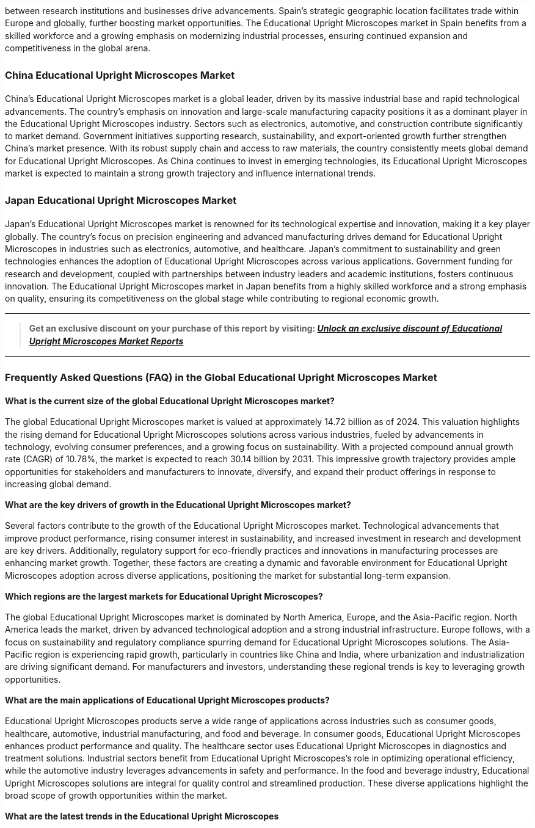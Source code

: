 between research institutions and businesses drive advancements. Spain&rsquo;s strategic geographic location facilitates trade within Europe and globally, further boosting market opportunities. The Educational Upright Microscopes market in Spain benefits from a skilled workforce and a growing emphasis on modernizing industrial processes, ensuring continued expansion and competitiveness in the global arena.</p><h3>China Educational Upright Microscopes Market</h3><p>China&rsquo;s Educational Upright Microscopes market is a global leader, driven by its massive industrial base and rapid technological advancements. The country&rsquo;s emphasis on innovation and large-scale manufacturing capacity positions it as a dominant player in the Educational Upright Microscopes industry. Sectors such as electronics, automotive, and construction contribute significantly to market demand. Government initiatives supporting research, sustainability, and export-oriented growth further strengthen China&rsquo;s market presence. With its robust supply chain and access to raw materials, the country consistently meets global demand for Educational Upright Microscopes. As China continues to invest in emerging technologies, its Educational Upright Microscopes market is expected to maintain a strong growth trajectory and influence international trends.</p><h3>Japan Educational Upright Microscopes Market</h3><p>Japan&rsquo;s Educational Upright Microscopes market is renowned for its technological expertise and innovation, making it a key player globally. The country&rsquo;s focus on precision engineering and advanced manufacturing drives demand for Educational Upright Microscopes in industries such as electronics, automotive, and healthcare. Japan&rsquo;s commitment to sustainability and green technologies enhances the adoption of Educational Upright Microscopes across various applications. Government funding for research and development, coupled with partnerships between industry leaders and academic institutions, fosters continuous innovation. The Educational Upright Microscopes market in Japan benefits from a highly skilled workforce and a strong emphasis on quality, ensuring its competitiveness on the global stage while contributing to regional economic growth.</p><hr /><blockquote><p><strong>Get an exclusive discount on your purchase of this report by visiting: <em><a href="://marketresearchpulse.com/ask-for-discount/127559?utm_source=Github&amp;utm_medium=052">Unlock an exclusive discount of Educational Upright Microscopes Market Reports</a></em>&nbsp;</strong></p></blockquote><hr /><h3>Frequently Asked Questions (FAQ) in the Global Educational Upright Microscopes Market</h3><p><strong>What is the current size of the global Educational Upright Microscopes market?</strong></p><p>The global Educational Upright Microscopes market is valued at approximately 14.72 billion as of 2024. This valuation highlights the rising demand for Educational Upright Microscopes solutions across various industries, fueled by advancements in technology, evolving consumer preferences, and a growing focus on sustainability. With a projected compound annual growth rate (CAGR) of 10.78%, the market is expected to reach 30.14 billion by 2031. This impressive growth trajectory provides ample opportunities for stakeholders and manufacturers to innovate, diversify, and expand their product offerings in response to increasing global demand.</p><p><strong>What are the key drivers of growth in the Educational Upright Microscopes market?</strong></p><p>Several factors contribute to the growth of the Educational Upright Microscopes market. Technological advancements that improve product performance, rising consumer interest in sustainability, and increased investment in research and development are key drivers. Additionally, regulatory support for eco-friendly practices and innovations in manufacturing processes are enhancing market growth. Together, these factors are creating a dynamic and favorable environment for Educational Upright Microscopes adoption across diverse applications, positioning the market for substantial long-term expansion.</p><p><strong>Which regions are the largest markets for Educational Upright Microscopes?</strong></p><p>The global Educational Upright Microscopes market is dominated by North America, Europe, and the Asia-Pacific region. North America leads the market, driven by advanced technological adoption and a strong industrial infrastructure. Europe follows, with a focus on sustainability and regulatory compliance spurring demand for Educational Upright Microscopes solutions. The Asia-Pacific region is experiencing rapid growth, particularly in countries like China and India, where urbanization and industrialization are driving significant demand. For manufacturers and investors, understanding these regional trends is key to leveraging growth opportunities.</p><p><strong>What are the main applications of Educational Upright Microscopes products?</strong></p><p>Educational Upright Microscopes products serve a wide range of applications across industries such as consumer goods, healthcare, automotive, industrial manufacturing, and food and beverage. In consumer goods, Educational Upright Microscopes enhances product performance and quality. The healthcare sector uses Educational Upright Microscopes in diagnostics and treatment solutions. Industrial sectors benefit from Educational Upright Microscopes&rsquo;s role in optimizing operational efficiency, while the automotive industry leverages advancements in safety and performance. In the food and beverage industry, Educational Upright Microscopes solutions are integral for quality control and streamlined production. These diverse applications highlight the broad scope of growth opportunities within the market.</p><p><strong>What are the latest trends in the Educational Upright Microscopes